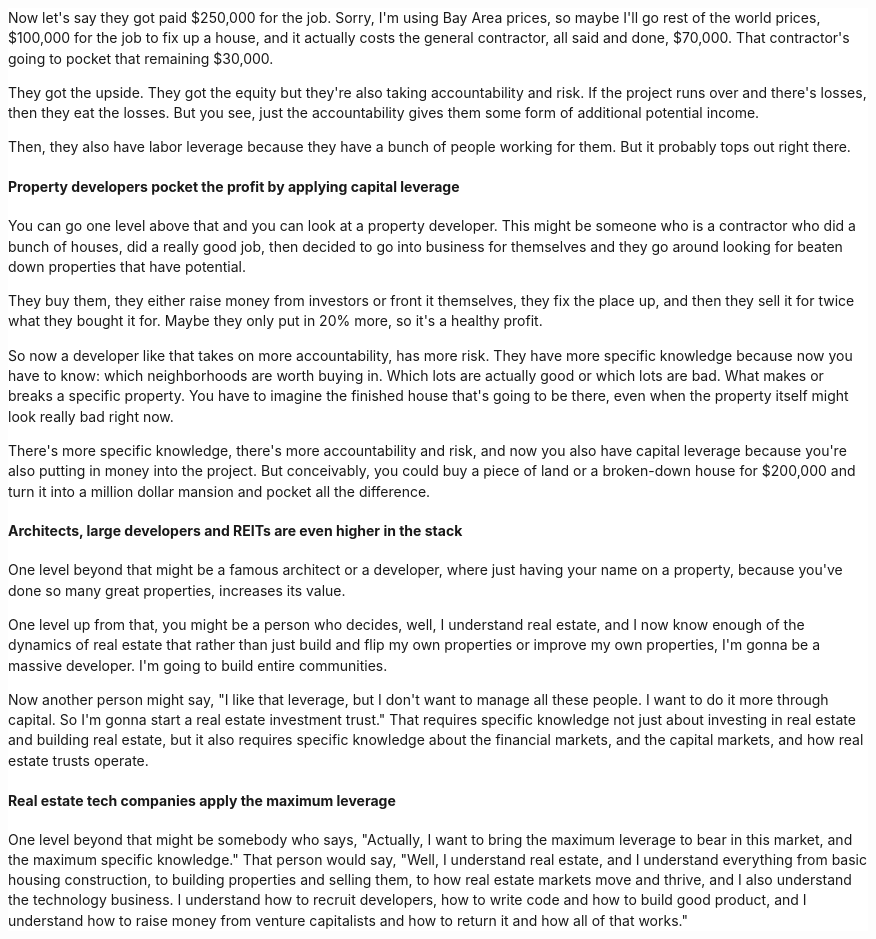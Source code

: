 Now let's say they got paid $250,000 for the job. Sorry, I'm using Bay Area prices, so maybe I'll go rest of the world prices, $100,000 for the job to fix up a house, and it actually costs the general contractor, all said and done, $70,000. That contractor's going to pocket that remaining $30,000.

They got the upside. They got the equity but they're also taking accountability and risk. If the project runs over and there's losses, then they eat the losses. But you see, just the accountability gives them some form of additional potential income.

Then, they also have labor leverage because they have a bunch of people working for them. But it probably tops out right there.

#### Property developers pocket the profit by applying capital leverage

You can go one level above that and you can look at a property developer. This might be someone who is a contractor who did a bunch of houses, did a really good job, then decided to go into business for themselves and they go around looking for beaten down properties that have potential.

They buy them, they either raise money from investors or front it themselves, they fix the place up, and then they sell it for twice what they bought it for. Maybe they only put in 20% more, so it's a healthy profit.

So now a developer like that takes on more accountability, has more risk. They have more specific knowledge because now you have to know: which neighborhoods are worth buying in. Which lots are actually good or which lots are bad. What makes or breaks a specific property. You have to imagine the finished house that's going to be there, even when the property itself might look really bad right now.

There's more specific knowledge, there's more accountability and risk, and now you also have capital leverage because you're also putting in money into the project. But conceivably, you could buy a piece of land or a broken-down house for $200,000 and turn it into a million dollar mansion and pocket all the difference.

#### Architects, large developers and REITs are even higher in the stack

One level beyond that might be a famous architect or a developer, where just having your name on a property, because you've done so many great properties, increases its value.

One level up from that, you might be a person who decides, well, I understand real estate, and I now know enough of the dynamics of real estate that rather than just build and flip my own properties or improve my own properties, I'm gonna be a massive developer. I'm going to build entire communities.

Now another person might say, "I like that leverage, but I don't want to manage all these people. I want to do it more through capital. So I'm gonna start a real estate investment trust." That requires specific knowledge not just about investing in real estate and building real estate, but it also requires specific knowledge about the financial markets, and the capital markets, and how real estate trusts operate.

#### Real estate tech companies apply the maximum leverage

One level beyond that might be somebody who says, "Actually, I want to bring the maximum leverage to bear in this market, and the maximum specific knowledge." That person would say, "Well, I understand real estate, and I understand everything from basic housing construction, to building properties and selling them, to how real estate markets move and thrive, and I also understand the technology business. I understand how to recruit developers, how to write code and how to build good product, and I understand how to raise money from venture capitalists and how to return it and how all of that works."
